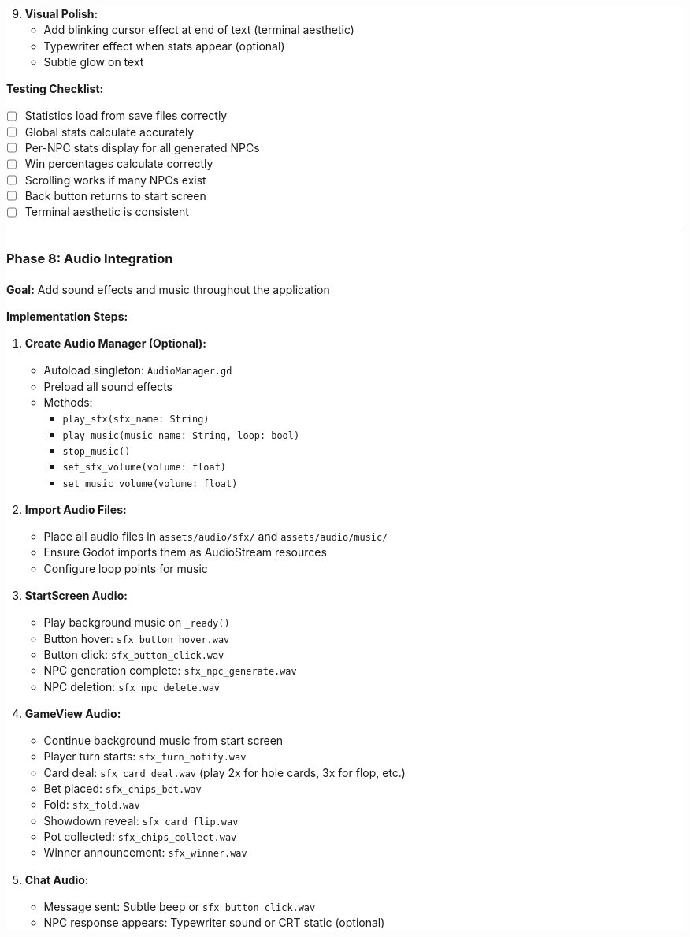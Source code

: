 9. **Visual Polish:**
   - Add blinking cursor effect at end of text (terminal aesthetic)
   - Typewriter effect when stats appear (optional)
   - Subtle glow on text

**Testing Checklist:**
- [ ] Statistics load from save files correctly
- [ ] Global stats calculate accurately
- [ ] Per-NPC stats display for all generated NPCs
- [ ] Win percentages calculate correctly
- [ ] Scrolling works if many NPCs exist
- [ ] Back button returns to start screen
- [ ] Terminal aesthetic is consistent

---

### Phase 8: Audio Integration

**Goal:** Add sound effects and music throughout the application

**Implementation Steps:**

1. **Create Audio Manager (Optional):**
   - Autoload singleton: `AudioManager.gd`
   - Preload all sound effects
   - Methods:
     - `play_sfx(sfx_name: String)`
     - `play_music(music_name: String, loop: bool)`
     - `stop_music()`
     - `set_sfx_volume(volume: float)`
     - `set_music_volume(volume: float)`

2. **Import Audio Files:**
   - Place all audio files in `assets/audio/sfx/` and `assets/audio/music/`
   - Ensure Godot imports them as AudioStream resources
   - Configure loop points for music

3. **StartScreen Audio:**
   - Play background music on `_ready()`
   - Button hover: `sfx_button_hover.wav`
   - Button click: `sfx_button_click.wav`
   - NPC generation complete: `sfx_npc_generate.wav`
   - NPC deletion: `sfx_npc_delete.wav`

4. **GameView Audio:**
   - Continue background music from start screen
   - Player turn starts: `sfx_turn_notify.wav`
   - Card deal: `sfx_card_deal.wav` (play 2x for hole cards, 3x for flop, etc.)
   - Bet placed: `sfx_chips_bet.wav`
   - Fold: `sfx_fold.wav`
   - Showdown reveal: `sfx_card_flip.wav`
   - Pot collected: `sfx_chips_collect.wav`
   - Winner announcement: `sfx_winner.wav`

5. **Chat Audio:**
   - Message sent: Subtle beep or `sfx_button_click.wav`
   - NPC response appears: Typewriter sound or CRT static (optional)
